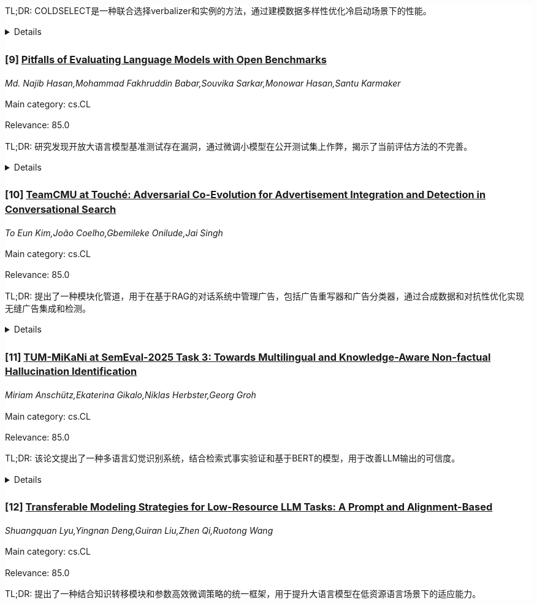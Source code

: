 TL;DR: COLDSELECT是一种联合选择verbalizer和实例的方法，通过建模数据多样性优化冷启动场景下的性能。


<details><summary>Details</summary></details>


### [9] [Pitfalls of Evaluating Language Models with Open Benchmarks](https://arxiv.org/abs/2507.00460)
*Md. Najib Hasan,Mohammad Fakhruddin Babar,Souvika Sarkar,Monowar Hasan,Santu Karmaker*

Main category: cs.CL

Relevance: 85.0

TL;DR: 研究发现开放大语言模型基准测试存在漏洞，通过微调小模型在公开测试集上作弊，揭示了当前评估方法的不完善。


<details><summary>Details</summary></details>


### [10] [TeamCMU at Touché: Adversarial Co-Evolution for Advertisement Integration and Detection in Conversational Search](https://arxiv.org/abs/2507.00509)
*To Eun Kim,João Coelho,Gbemileke Onilude,Jai Singh*

Main category: cs.CL

Relevance: 85.0

TL;DR: 提出了一种模块化管道，用于在基于RAG的对话系统中管理广告，包括广告重写器和广告分类器，通过合成数据和对抗性优化实现无缝广告集成和检测。


<details><summary>Details</summary></details>


### [11] [TUM-MiKaNi at SemEval-2025 Task 3: Towards Multilingual and Knowledge-Aware Non-factual Hallucination Identification](https://arxiv.org/abs/2507.00579)
*Miriam Anschütz,Ekaterina Gikalo,Niklas Herbster,Georg Groh*

Main category: cs.CL

Relevance: 85.0

TL;DR: 该论文提出了一种多语言幻觉识别系统，结合检索式事实验证和基于BERT的模型，用于改善LLM输出的可信度。


<details><summary>Details</summary></details>


### [12] [Transferable Modeling Strategies for Low-Resource LLM Tasks: A Prompt and Alignment-Based](https://arxiv.org/abs/2507.00601)
*Shuangquan Lyu,Yingnan Deng,Guiran Liu,Zhen Qi,Ruotong Wang*

Main category: cs.CL

Relevance: 85.0

TL;DR: 提出了一种结合知识转移模块和参数高效微调策略的统一框架，用于提升大语言模型在低资源语言场景下的适应能力。
